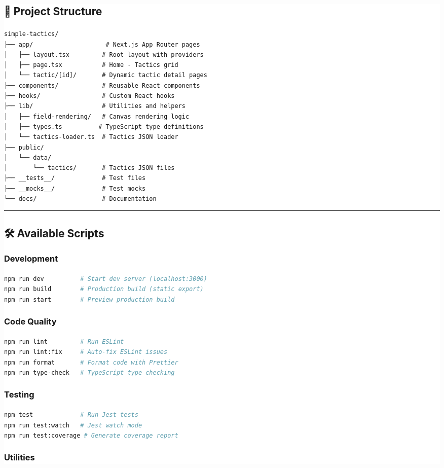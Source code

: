 ## 📁 Project Structure

```
simple-tactics/
├── app/                    # Next.js App Router pages
│   ├── layout.tsx         # Root layout with providers
│   ├── page.tsx           # Home - Tactics grid
│   └── tactic/[id]/       # Dynamic tactic detail pages
├── components/            # Reusable React components
├── hooks/                 # Custom React hooks
├── lib/                   # Utilities and helpers
│   ├── field-rendering/   # Canvas rendering logic
│   ├── types.ts          # TypeScript type definitions
│   └── tactics-loader.ts  # Tactics JSON loader
├── public/
│   └── data/
│       └── tactics/       # Tactics JSON files
├── __tests__/             # Test files
├── __mocks__/             # Test mocks
└── docs/                  # Documentation
```

---

## 🛠️ Available Scripts

### Development

```bash
npm run dev          # Start dev server (localhost:3000)
npm run build        # Production build (static export)
npm run start        # Preview production build
```

### Code Quality

```bash
npm run lint         # Run ESLint
npm run lint:fix     # Auto-fix ESLint issues
npm run format       # Format code with Prettier
npm run type-check   # TypeScript type checking
```

### Testing

```bash
npm test             # Run Jest tests
npm run test:watch   # Jest watch mode
npm run test:coverage # Generate coverage report
```

### Utilities
